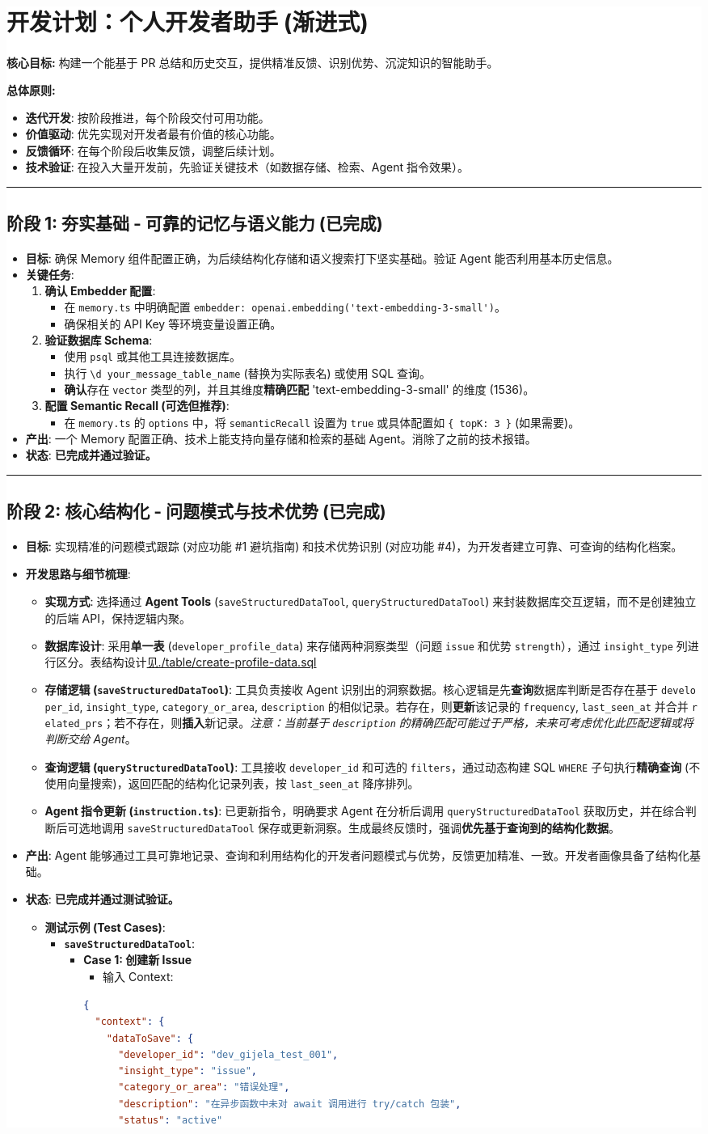 # 开发计划：个人开发者助手 (渐进式)

**核心目标:** 构建一个能基于 PR 总结和历史交互，提供精准反馈、识别优势、沉淀知识的智能助手。

**总体原则:**

- **迭代开发**: 按阶段推进，每个阶段交付可用功能。
- **价值驱动**: 优先实现对开发者最有价值的核心功能。
- **反馈循环**: 在每个阶段后收集反馈，调整后续计划。
- **技术验证**: 在投入大量开发前，先验证关键技术（如数据存储、检索、Agent 指令效果）。

---

## 阶段 1: 夯实基础 - 可靠的记忆与语义能力 (已完成)

- **目标**: 确保 Memory 组件配置正确，为后续结构化存储和语义搜索打下坚实基础。验证 Agent 能否利用基本历史信息。
- **关键任务**:
  1.  **确认 Embedder 配置**:
      - 在 `memory.ts` 中明确配置 `embedder: openai.embedding('text-embedding-3-small')`。
      - 确保相关的 API Key 等环境变量设置正确。
  2.  **验证数据库 Schema**:
      - 使用 `psql` 或其他工具连接数据库。
      - 执行 `\d your_message_table_name` (替换为实际表名) 或使用 SQL 查询。
      - **确认**存在 `vector` 类型的列，并且其维度**精确匹配** 'text-embedding-3-small' 的维度 (1536)。
  3.  **配置 Semantic Recall (可选但推荐)**:
      - 在 `memory.ts` 的 `options` 中，将 `semanticRecall` 设置为 `true` 或具体配置如 `{ topK: 3 }` (如果需要)。
- **产出**: 一个 Memory 配置正确、技术上能支持向量存储和检索的基础 Agent。消除了之前的技术报错。
- **状态**: **已完成并通过验证。**

---

## 阶段 2: 核心结构化 - 问题模式与技术优势 (已完成)

- **目标**: 实现精准的问题模式跟踪 (对应功能 #1 避坑指南) 和技术优势识别 (对应功能 #4)，为开发者建立可靠、可查询的结构化档案。
- **开发思路与细节梳理**:

  - **实现方式**: 选择通过 **Agent Tools** (`saveStructuredDataTool`, `queryStructuredDataTool`) 来封装数据库交互逻辑，而不是创建独立的后端 API，保持逻辑内聚。
  - **数据库设计**: 采用**单一表** (`developer_profile_data`) 来存储两种洞察类型（问题 `issue` 和优势 `strength`），通过 `insight_type` 列进行区分。表结构设计[见./table/create-profile-data.sql](./table/create-profile-data.sql)

  - **存储逻辑 (`saveStructuredDataTool`)**: 工具负责接收 Agent 识别出的洞察数据。核心逻辑是先**查询**数据库判断是否存在基于 `developer_id`, `insight_type`, `category_or_area`, `description` 的相似记录。若存在，则**更新**该记录的 `frequency`, `last_seen_at` 并合并 `related_prs`；若不存在，则**插入**新记录。_注意：当前基于 `description` 的精确匹配可能过于严格，未来可考虑优化此匹配逻辑或将判断交给 Agent_。
  - **查询逻辑 (`queryStructuredDataTool`)**: 工具接收 `developer_id` 和可选的 `filters`，通过动态构建 SQL `WHERE` 子句执行**精确查询** (不使用向量搜索)，返回匹配的结构化记录列表，按 `last_seen_at` 降序排列。
  - **Agent 指令更新 (`instruction.ts`)**: 已更新指令，明确要求 Agent 在分析后调用 `queryStructuredDataTool` 获取历史，并在综合判断后可选地调用 `saveStructuredDataTool` 保存或更新洞察。生成最终反馈时，强调**优先基于查询到的结构化数据**。

* **产出**: Agent 能够通过工具可靠地记录、查询和利用结构化的开发者问题模式与优势，反馈更加精准、一致。开发者画像具备了结构化基础。
* **状态**: **已完成并通过测试验证。**

  - **测试示例 (Test Cases)**:
    - **`saveStructuredDataTool`**:
      - **Case 1: 创建新 Issue**
        - 输入 Context:
        ```json
        {
          "context": {
            "dataToSave": {
              "developer_id": "dev_gijela_test_001",
              "insight_type": "issue",
              "category_or_area": "错误处理",
              "description": "在异步函数中未对 await 调用进行 try/catch 包装",
              "status": "active"